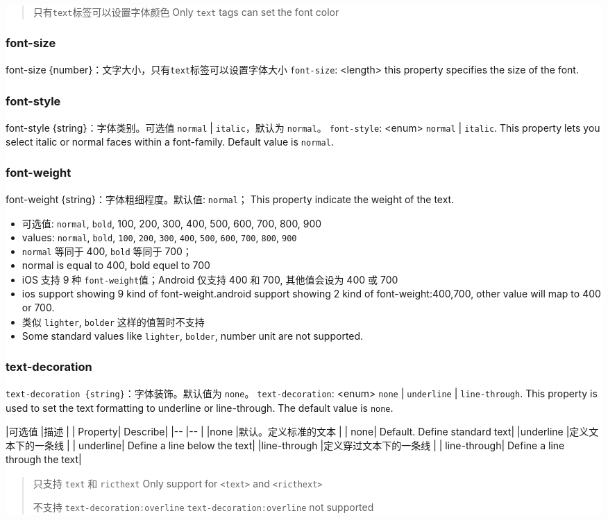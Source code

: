 > 只有```text```标签可以设置字体颜色
> Only `text` tags can set the font color

### font-size
font-size {number}：文字大小，只有```text```标签可以设置字体大小
`font-size`: \<length> this property specifies the size of the font.

### font-style
font-style {string}：字体类别。可选值 ```normal``` | ```italic```，默认为 ```normal```。
`font-style`: \<enum> `normal` | `italic`. This property lets you select italic or normal faces within a font-family. Default value is `normal`.

### font-weight
font-weight {string}：字体粗细程度。默认值: ```normal```；
This property indicate the weight of the text.

- 可选值: ```normal```, ```bold```, 100, 200, 300, 400, 500, 600, 700, 800, 900
- values: `normal`, `bold`, `100`, `200`, `300`, `400`, `500`, `600`, `700`, `800`, `900`
- ``normal`` 等同于 400, ```bold``` 等同于 700；
- normal is equal to 400, bold equel to 700
- iOS 支持 9 种 ```font-weight```值；Android 仅支持 400 和 700, 其他值会设为 400 或 700
- ios support showing 9 kind of font-weight.android support showing 2 kind of font-weight:400,700, other value will map to 400 or 700.
- 类似 ```lighter```, ```bolder``` 这样的值暂时不支持
- Some standard values like `lighter`, `bolder`, number unit are not supported.

### text-decoration
``text-decoration {string}``：字体装饰。默认值为 ```none```。
`text-decoration`: \<enum> `none` | `underline` | `line-through`. This property is used to set the text formatting to underline or line-through. The default value is `none`.

|可选值			|描述						|
| Property| Describe|
|--				|--							|
|none			|默认。定义标准的文本		|
| none| Default. Define standard text|
|underline		|定义文本下的一条线		|
| underline| Define a line below the text|
|line-through	|定义穿过文本下的一条线	|
| line-through| Define a line through the text|


> 只支持 ```text``` 和 ```ricthext```
> Only support for `<text>` and `<ricthext>`
> 
> 不支持 ```text-decoration:overline```
> `text-decoration:overline` not supported
